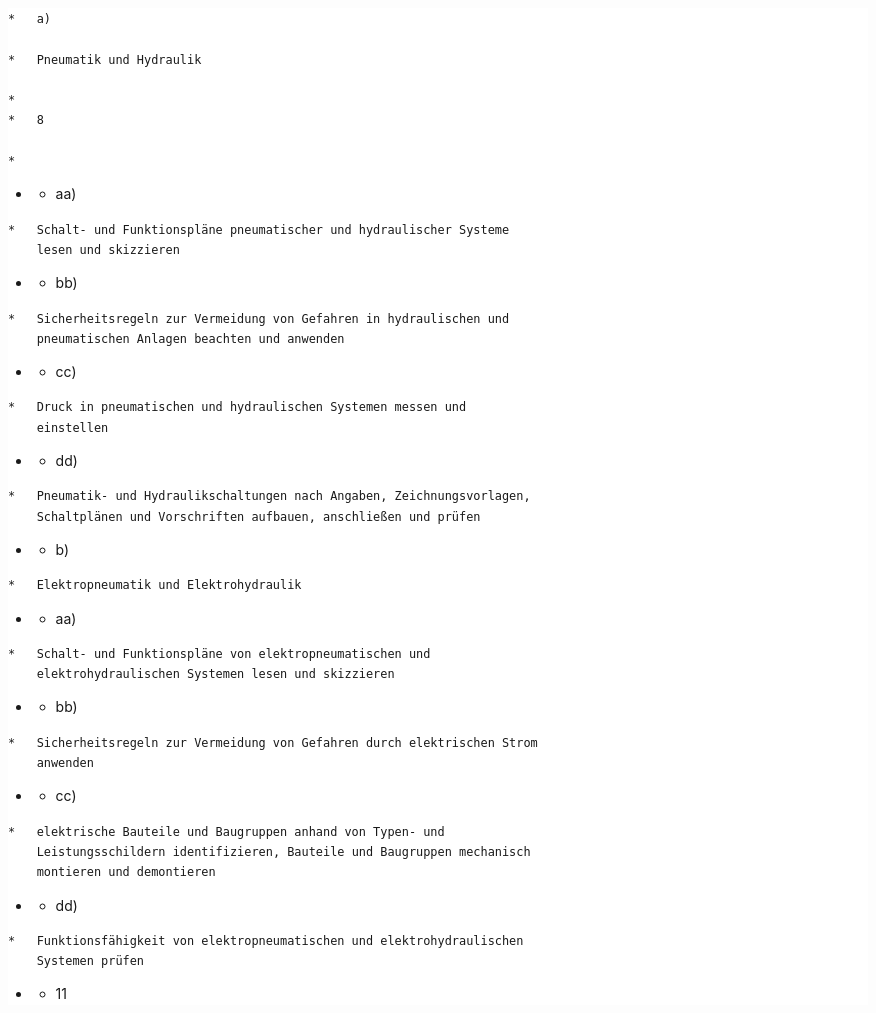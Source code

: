    *   a)

    *   Pneumatik und Hydraulik

    *
    *   8

    *

*    *   aa)

    *   Schalt- und Funktionspläne pneumatischer und hydraulischer Systeme
        lesen und skizzieren


*    *   bb)

    *   Sicherheitsregeln zur Vermeidung von Gefahren in hydraulischen und
        pneumatischen Anlagen beachten und anwenden


*    *   cc)

    *   Druck in pneumatischen und hydraulischen Systemen messen und
        einstellen


*    *   dd)

    *   Pneumatik- und Hydraulikschaltungen nach Angaben, Zeichnungsvorlagen,
        Schaltplänen und Vorschriften aufbauen, anschließen und prüfen


*    *   b)

    *   Elektropneumatik und Elektrohydraulik


*    *   aa)

    *   Schalt- und Funktionspläne von elektropneumatischen und
        elektrohydraulischen Systemen lesen und skizzieren


*    *   bb)

    *   Sicherheitsregeln zur Vermeidung von Gefahren durch elektrischen Strom
        anwenden


*    *   cc)

    *   elektrische Bauteile und Baugruppen anhand von Typen- und
        Leistungsschildern identifizieren, Bauteile und Baugruppen mechanisch
        montieren und demontieren


*    *   dd)

    *   Funktionsfähigkeit von elektropneumatischen und elektrohydraulischen
        Systemen prüfen


*    *   11
